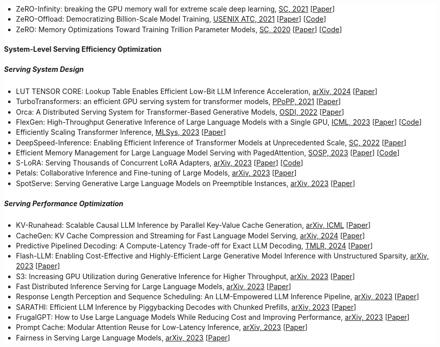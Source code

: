 - ZeRO-Infinity: breaking the GPU memory wall for extreme scale deep learning, <ins>SC, 2021</ins> [[Paper](https://dl.acm.org/doi/abs/10.1145/3458817.3476205)]
- ZeRO-Offload: Democratizing Billion-Scale Model Training, <ins>USENIX ATC, 2021</ins> [[Paper](https://www.usenix.org/system/files/atc21-ren-jie.pdf)] [[Code](https://www.deepspeed.ai/tutorials/zero-offload/)]
- ZeRO: Memory Optimizations Toward Training Trillion Parameter Models, <ins>SC, 2020</ins> [[Paper](https://dl.acm.org/doi/10.5555/3433701.3433727)] [[Code](https://github.com/microsoft/DeepSpeed)]

#### System-Level Serving Efficiency Optimization
##### Serving System Design
- LUT TENSOR CORE: Lookup Table Enables Efficient Low-Bit LLM Inference Acceleration, <ins>arXiv, 2024</ins> [[Paper](https://paperswithcode.com/paper/lut-tensor-core-lookup-table-enables)]
- TurboTransformers: an efficient GPU serving system for transformer models, <ins>PPoPP, 2021</ins> [[Paper](https://dl.acm.org/doi/abs/10.1145/3437801.3441578)]
- Orca: A Distributed Serving System for Transformer-Based Generative Models, <ins>OSDI, 2022</ins> [[Paper](https://www.usenix.org/conference/osdi22/presentation/yu)]
- FlexGen: High-Throughput Generative Inference of Large Language Models with a Single GPU, <ins>ICML, 2023</ins> [[Paper](https://arxiv.org/abs/2303.06865)] [[Code](https://github.com/FMInference/FlexGen)]
- Efficiently Scaling Transformer Inference, <ins>MLSys, 2023</ins> [[Paper](https://proceedings.mlsys.org/paper_files/paper/2023/file/523f87e9d08e6071a3bbd150e6da40fb-Paper-mlsys2023.pdf)]
- DeepSpeed-Inference: Enabling Efficient Inference of Transformer Models at Unprecedented Scale, <ins>SC, 2022</ins> [[Paper](https://dl.acm.org/doi/abs/10.5555/3571885.3571946)]
- Efficient Memory Management for Large Language Model Serving with PagedAttention, <ins>SOSP, 2023</ins> [[Paper](https://dl.acm.org/doi/abs/10.1145/3600006.3613165)] [[Code](https://github.com/vllm-project/vllm)]
- S-LoRA: Serving Thousands of Concurrent LoRA Adapters, <ins>arXiv, 2023</ins> [[Paper](https://arxiv.org/pdf/2311.03285)] [[Code](https://github.com/S-LoRA/S-LoRA)]
- Petals: Collaborative Inference and Fine-tuning of Large Models, <ins>arXiv, 2023</ins> [[Paper](https://arxiv.org/abs/2209.01188)] 
- SpotServe: Serving Generative Large Language Models on Preemptible Instances, <ins>arXiv, 2023</ins> [[Paper](https://arxiv.org/abs/2311.15566)]

##### Serving Performance Optimization
- KV-Runahead: Scalable Causal LLM Inference by Parallel Key-Value Cache Generation, <ins>arXiv, ICML</ins> [[Paper](https://arxiv.org/abs/2405.05329)]
- CacheGen: KV Cache Compression and Streaming for Fast Language Model Serving, <ins>arXiv, 2024</ins> [[Paper](https://arxiv.org/abs/2310.07240)]
- Predictive Pipelined Decoding: A Compute-Latency Trade-off for Exact LLM Decoding, <ins>TMLR, 2024</ins> [[Paper](https://openreview.net/forum?id=yUmJ483OB0)]
- Flash-LLM: Enabling Cost-Effective and Highly-Efficient Large Generative Model Inference with Unstructured Sparsity, <ins>arXiv, 2023</ins> [[Paper](https://arxiv.org/abs/2309.10285)]
- S3: Increasing GPU Utilization during Generative Inference for Higher Throughput, <ins>arXiv, 2023</ins> [[Paper](https://arxiv.org/abs/2306.06000)]
- Fast Distributed Inference Serving for Large Language Models, <ins>arXiv, 2023</ins> [[Paper](https://arxiv.org/abs/2305.05920)]
- Response Length Perception and Sequence Scheduling: An LLM-Empowered LLM Inference Pipeline, <ins>arXiv, 2023</ins> [[Paper](https://arxiv.org/abs/2305.13144)]
- SARATHI: Efficient LLM Inference by Piggybacking Decodes with Chunked Prefills, <ins>arXiv, 2023</ins> [[Paper](https://arxiv.org/abs/2308.16369)]
- FrugalGPT: How to Use Large Language Models While Reducing Cost and Improving Performance, <ins>arXiv, 2023</ins> [[Paper](https://arxiv.org/abs/2305.05176)]
- Prompt Cache: Modular Attention Reuse for Low-Latency Inference, <ins>arXiv, 2023</ins> [[Paper](https://arxiv.org/abs/2311.04934)]
- Fairness in Serving Large Language Models, <ins>arXiv, 2023</ins> [[Paper](https://arxiv.org/abs/2401.00588)]

